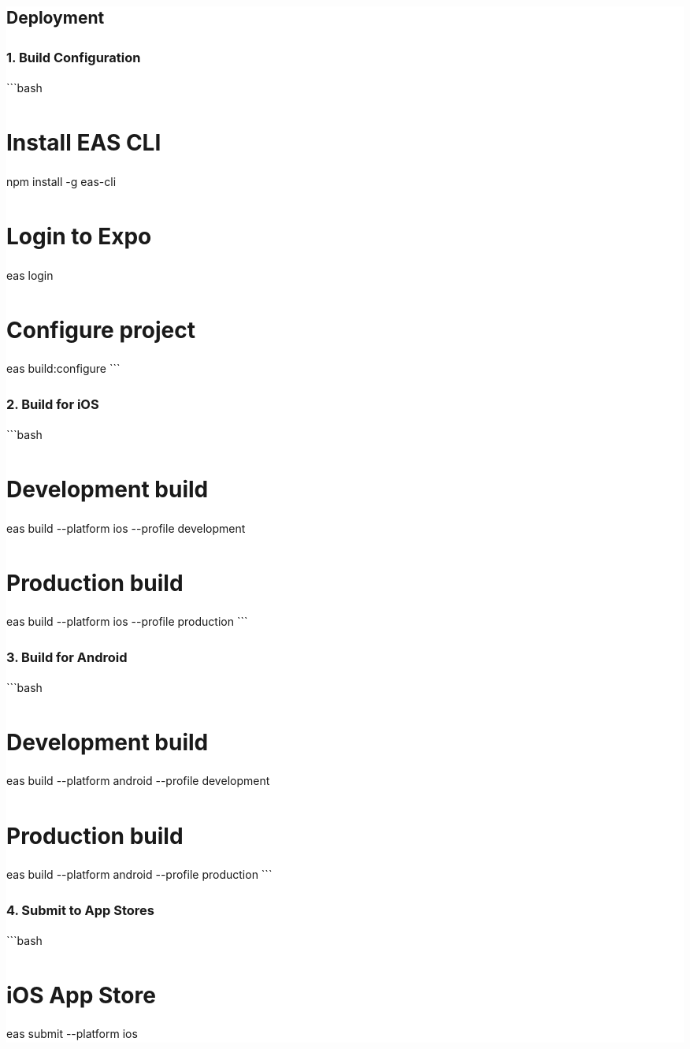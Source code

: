 ## Deployment

### 1. Build Configuration

\`\`\`bash
# Install EAS CLI
npm install -g eas-cli

# Login to Expo
eas login

# Configure project
eas build:configure
\`\`\`

### 2. Build for iOS

\`\`\`bash
# Development build
eas build --platform ios --profile development

# Production build
eas build --platform ios --profile production
\`\`\`

### 3. Build for Android

\`\`\`bash
# Development build
eas build --platform android --profile development

# Production build
eas build --platform android --profile production
\`\`\`

### 4. Submit to App Stores

\`\`\`bash
# iOS App Store
eas submit --platform ios
